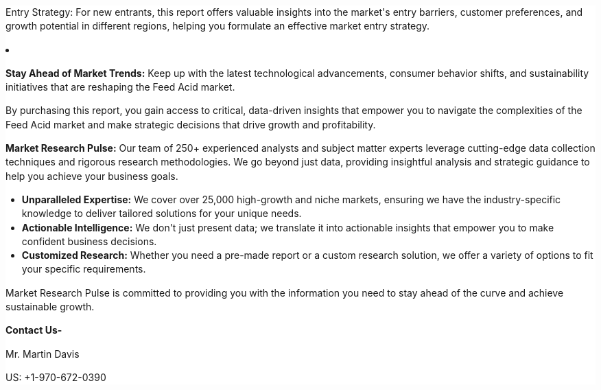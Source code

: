 Entry Strategy:</strong> For new entrants, this report offers valuable insights into the market's entry barriers, customer preferences, and growth potential in different regions, helping you formulate an effective market entry strategy.</p></li><li><p><strong>Stay Ahead of Market Trends:</strong> Keep up with the latest technological advancements, consumer behavior shifts, and sustainability initiatives that are reshaping the Feed Acid market.</p></li></ol><p>By purchasing this report, you gain access to critical, data-driven insights that empower you to navigate the complexities of the Feed Acid market and make strategic decisions that drive growth and profitability.</p><p><strong>Market Research Pulse:</strong>&nbsp;Our team of 250+ experienced analysts and subject matter experts leverage cutting-edge data collection techniques and rigorous research methodologies. We go beyond just data, providing insightful analysis and strategic guidance to help you achieve your business goals.</p><ul><li><strong>Unparalleled Expertise:</strong>&nbsp;We cover over 25,000 high-growth and niche markets, ensuring we have the industry-specific knowledge to deliver tailored solutions for your unique needs.</li><li><strong>Actionable Intelligence:</strong>&nbsp;We don't just present data; we translate it into actionable insights that empower you to make confident business decisions.</li><li><strong>Customized Research:</strong>&nbsp;Whether you need a pre-made report or a custom research solution, we offer a variety of options to fit your specific requirements.</li></ul><p>Market Research Pulse is committed to providing you with the information you need to stay ahead of the curve and achieve sustainable growth.</p><p><strong>Contact Us-</strong></p><p>Mr. Martin Davis</p><p>US: +1-970-672-0390</p>
